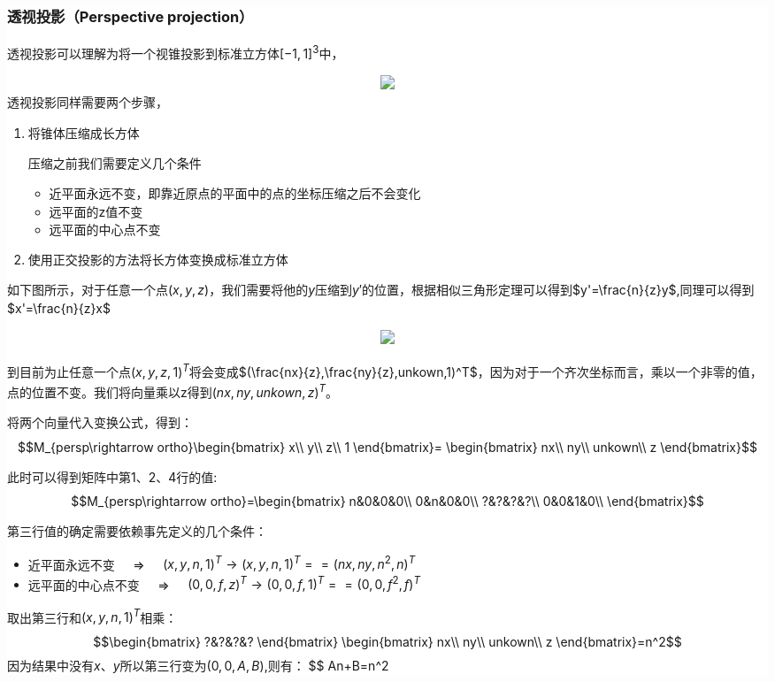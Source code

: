 ### 透视投影（Perspective projection）

透视投影可以理解为将一个视锥投影到标准立方体$[-1,1]^3$中，
<center>
    <img
    src="https://xpx-picbed.oss-cn-beijing.aliyuncs.com/blog/2020/03/transform-perspective.png">
</center>
透视投影同样需要两个步骤，

1. 将锥体压缩成长方体
   
   压缩之前我们需要定义几个条件
    - 近平面永远不变，即靠近原点的平面中的点的坐标压缩之后不会变化
    - 远平面的z值不变
    - 远平面的中心点不变
2. 使用正交投影的方法将长方体变换成标准立方体
   

  如下图所示，对于任意一个点$(x,y,z)$，我们需要将他的$y$压缩到$y'$的位置，根据相似三角形定理可以得到$y'=\frac{n}{z}y$,同理可以得到$x'=\frac{n}{z}x$
  <center>
    <img
    src="https://xpx-picbed.oss-cn-beijing.aliyuncs.com/blog/2020/03/transform-perspective1.png">
  </center>
  
  到目前为止任意一个点$(x,y,z,1)^T$将会变成$(\frac{nx}{z},\frac{ny}{z},unkown,1)^T$，因为对于一个齐次坐标而言，乘以一个非零的值，点的位置不变。我们将向量乘以z得到$(nx,ny,unkown,z)^T$。

  将两个向量代入变换公式，得到：
  $$M_{persp\rightarrow ortho}\begin{bmatrix}
x\\
y\\
z\\
1
\end{bmatrix}=
\begin{bmatrix}
nx\\
ny\\
unkown\\
z
\end{bmatrix}$$

此时可以得到矩阵中第1、2、4行的值:
$$M_{persp\rightarrow ortho}=\begin{bmatrix}
n&0&0&0\\
0&n&0&0\\
?&?&?&?\\
0&0&1&0\\
\end{bmatrix}$$

第三行值的确定需要依赖事先定义的几个条件：
   - 近平面永远不变 $\quad\Rightarrow \quad$ $(x,y,n,1)^T\rightarrow(x,y,n,1)^T==(nx,ny,n^2,n)^T$
   - 远平面的中心点不变 $\quad\Rightarrow\quad$ $(0,0,f,z)^T\rightarrow(0,0,f,1)^T==(0,0,f^2,f)^T$

取出第三行和$(x,y,n,1)^T$相乘：
$$\begin{bmatrix}
?&?&?&?
\end{bmatrix}
\begin{bmatrix}
nx\\
ny\\
unkown\\
z
\end{bmatrix}=n^2$$
因为结果中没有$x、y$所以第三行变为$(0,0,A,B)$,则有：
$$
An+B=n^2